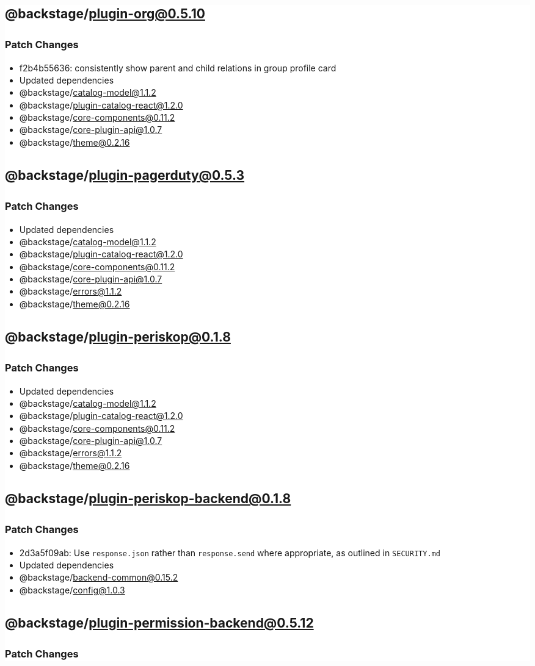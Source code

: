 ## @backstage/plugin-org@0.5.10

### Patch Changes

- f2b4b55636: consistently show parent and child relations in group profile card
- Updated dependencies
 - @backstage/catalog-model@1.1.2
 - @backstage/plugin-catalog-react@1.2.0
 - @backstage/core-components@0.11.2
 - @backstage/core-plugin-api@1.0.7
 - @backstage/theme@0.2.16

## @backstage/plugin-pagerduty@0.5.3

### Patch Changes

- Updated dependencies
 - @backstage/catalog-model@1.1.2
 - @backstage/plugin-catalog-react@1.2.0
 - @backstage/core-components@0.11.2
 - @backstage/core-plugin-api@1.0.7
 - @backstage/errors@1.1.2
 - @backstage/theme@0.2.16

## @backstage/plugin-periskop@0.1.8

### Patch Changes

- Updated dependencies
 - @backstage/catalog-model@1.1.2
 - @backstage/plugin-catalog-react@1.2.0
 - @backstage/core-components@0.11.2
 - @backstage/core-plugin-api@1.0.7
 - @backstage/errors@1.1.2
 - @backstage/theme@0.2.16

## @backstage/plugin-periskop-backend@0.1.8

### Patch Changes

- 2d3a5f09ab: Use `response.json` rather than `response.send` where appropriate, as outlined in `SECURITY.md`
- Updated dependencies
 - @backstage/backend-common@0.15.2
 - @backstage/config@1.0.3

## @backstage/plugin-permission-backend@0.5.12

### Patch Changes
